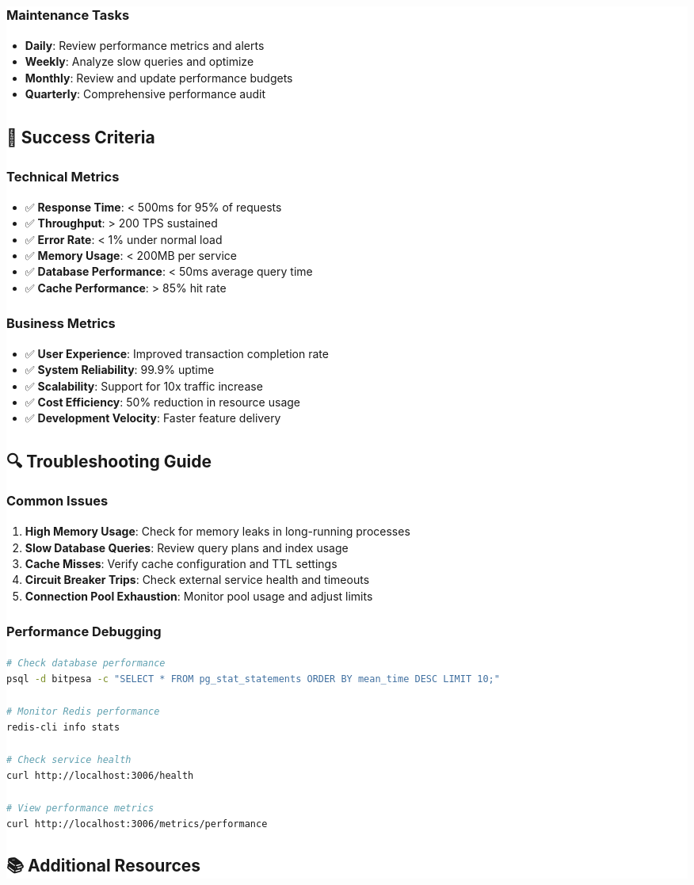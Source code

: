 ### Maintenance Tasks
- **Daily**: Review performance metrics and alerts
- **Weekly**: Analyze slow queries and optimize
- **Monthly**: Review and update performance budgets
- **Quarterly**: Comprehensive performance audit

## 🎯 Success Criteria

### Technical Metrics
- ✅ **Response Time**: < 500ms for 95% of requests
- ✅ **Throughput**: > 200 TPS sustained
- ✅ **Error Rate**: < 1% under normal load
- ✅ **Memory Usage**: < 200MB per service
- ✅ **Database Performance**: < 50ms average query time
- ✅ **Cache Performance**: > 85% hit rate

### Business Metrics
- ✅ **User Experience**: Improved transaction completion rate
- ✅ **System Reliability**: 99.9% uptime
- ✅ **Scalability**: Support for 10x traffic increase
- ✅ **Cost Efficiency**: 50% reduction in resource usage
- ✅ **Development Velocity**: Faster feature delivery

## 🔍 Troubleshooting Guide

### Common Issues
1. **High Memory Usage**: Check for memory leaks in long-running processes
2. **Slow Database Queries**: Review query plans and index usage
3. **Cache Misses**: Verify cache configuration and TTL settings
4. **Circuit Breaker Trips**: Check external service health and timeouts
5. **Connection Pool Exhaustion**: Monitor pool usage and adjust limits

### Performance Debugging
```bash
# Check database performance
psql -d bitpesa -c "SELECT * FROM pg_stat_statements ORDER BY mean_time DESC LIMIT 10;"

# Monitor Redis performance
redis-cli info stats

# Check service health
curl http://localhost:3006/health

# View performance metrics
curl http://localhost:3006/metrics/performance
```

## 📚 Additional Resources
